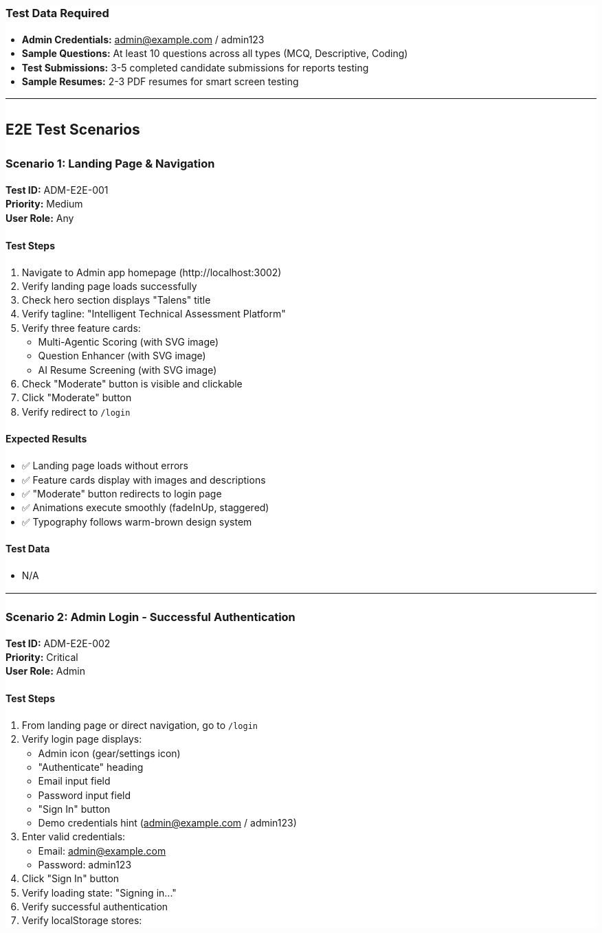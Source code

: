 ### Test Data Required
- **Admin Credentials:** admin@example.com / admin123
- **Sample Questions:** At least 10 questions across all types (MCQ, Descriptive, Coding)
- **Test Submissions:** 3-5 completed candidate submissions for reports testing
- **Sample Resumes:** 2-3 PDF resumes for smart screen testing

---

## E2E Test Scenarios

### Scenario 1: Landing Page & Navigation

**Test ID:** ADM-E2E-001  
**Priority:** Medium  
**User Role:** Any

#### Test Steps
1. Navigate to Admin app homepage (http://localhost:3002)
2. Verify landing page loads successfully
3. Check hero section displays "Talens" title
4. Verify tagline: "Intelligent Technical Assessment Platform"
5. Verify three feature cards:
   - Multi-Agentic Scoring (with SVG image)
   - Question Enhancer (with SVG image)
   - AI Resume Screening (with SVG image)
6. Check "Moderate" button is visible and clickable
7. Click "Moderate" button
8. Verify redirect to `/login`

#### Expected Results
- ✅ Landing page loads without errors
- ✅ Feature cards display with images and descriptions
- ✅ "Moderate" button redirects to login page
- ✅ Animations execute smoothly (fadeInUp, staggered)
- ✅ Typography follows warm-brown design system

#### Test Data
- N/A

---

### Scenario 2: Admin Login - Successful Authentication

**Test ID:** ADM-E2E-002  
**Priority:** Critical  
**User Role:** Admin

#### Test Steps
1. From landing page or direct navigation, go to `/login`
2. Verify login page displays:
   - Admin icon (gear/settings icon)
   - "Authenticate" heading
   - Email input field
   - Password input field
   - "Sign In" button
   - Demo credentials hint (admin@example.com / admin123)
3. Enter valid credentials:
   - Email: admin@example.com
   - Password: admin123
4. Click "Sign In" button
5. Verify loading state: "Signing in..."
6. Verify successful authentication
7. Verify localStorage stores: